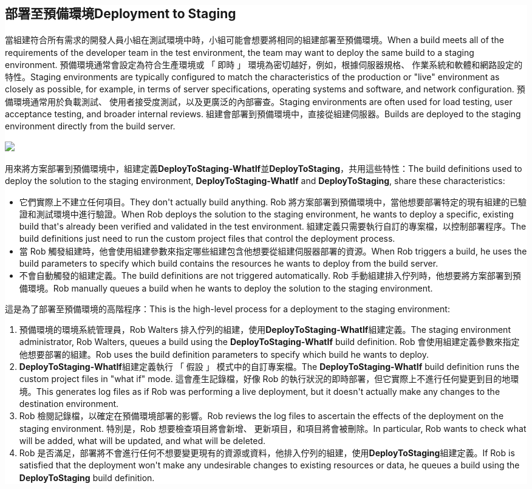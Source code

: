 ## <a name="deployment-to-staging"></a><span data-ttu-id="0073f-200">部署至預備環境</span><span class="sxs-lookup"><span data-stu-id="0073f-200">Deployment to Staging</span></span>

<span data-ttu-id="0073f-201">當組建符合所有需求的開發人員小組在測試環境中時，小組可能會想要將相同的組建部署至預備環境。</span><span class="sxs-lookup"><span data-stu-id="0073f-201">When a build meets all of the requirements of the developer team in the test environment, the team may want to deploy the same build to a staging environment.</span></span> <span data-ttu-id="0073f-202">預備環境通常會設定為符合生產環境或 「 即時 」 環境為密切越好，例如，根據伺服器規格、 作業系統和軟體和網路設定的特性。</span><span class="sxs-lookup"><span data-stu-id="0073f-202">Staging environments are typically configured to match the characteristics of the production or "live" environment as closely as possible, for example, in terms of server specifications, operating systems and software, and network configuration.</span></span> <span data-ttu-id="0073f-203">預備環境通常用於負載測試、 使用者接受度測試，以及更廣泛的內部審查。</span><span class="sxs-lookup"><span data-stu-id="0073f-203">Staging environments are often used for load testing, user acceptance testing, and broader internal reviews.</span></span> <span data-ttu-id="0073f-204">組建會部署到預備環境中，直接從組建伺服器。</span><span class="sxs-lookup"><span data-stu-id="0073f-204">Builds are deployed to the staging environment directly from the build server.</span></span>

![](application-lifecycle-management-from-development-to-production/_static/image4.png)

<span data-ttu-id="0073f-205">用來將方案部署到預備環境中，組建定義**DeployToStaging-WhatIf**並**DeployToStaging**，共用這些特性：</span><span class="sxs-lookup"><span data-stu-id="0073f-205">The build definitions used to deploy the solution to the staging environment, **DeployToStaging-WhatIf** and **DeployToStaging**, share these characteristics:</span></span>

- <span data-ttu-id="0073f-206">它們實際上不建立任何項目。</span><span class="sxs-lookup"><span data-stu-id="0073f-206">They don't actually build anything.</span></span> <span data-ttu-id="0073f-207">Rob 將方案部署到預備環境中，當他想要部署特定的現有組建的已驗證和測試環境中進行驗證。</span><span class="sxs-lookup"><span data-stu-id="0073f-207">When Rob deploys the solution to the staging environment, he wants to deploy a specific, existing build that's already been verified and validated in the test environment.</span></span> <span data-ttu-id="0073f-208">組建定義只需要執行自訂的專案檔，以控制部署程序。</span><span class="sxs-lookup"><span data-stu-id="0073f-208">The build definitions just need to run the custom project files that control the deployment process.</span></span>
- <span data-ttu-id="0073f-209">當 Rob 觸發組建時，他會使用組建參數來指定哪些組建包含他想要從組建伺服器部署的資源。</span><span class="sxs-lookup"><span data-stu-id="0073f-209">When Rob triggers a build, he uses the build parameters to specify which build contains the resources he wants to deploy from the build server.</span></span>
- <span data-ttu-id="0073f-210">不會自動觸發的組建定義。</span><span class="sxs-lookup"><span data-stu-id="0073f-210">The build definitions are not triggered automatically.</span></span> <span data-ttu-id="0073f-211">Rob 手動組建排入佇列時，他想要將方案部署到預備環境。</span><span class="sxs-lookup"><span data-stu-id="0073f-211">Rob manually queues a build when he wants to deploy the solution to the staging environment.</span></span>

<span data-ttu-id="0073f-212">這是為了部署至預備環境的高階程序：</span><span class="sxs-lookup"><span data-stu-id="0073f-212">This is the high-level process for a deployment to the staging environment:</span></span>

1. <span data-ttu-id="0073f-213">預備環境的環境系統管理員，Rob Walters 排入佇列的組建，使用**DeployToStaging-WhatIf**組建定義。</span><span class="sxs-lookup"><span data-stu-id="0073f-213">The staging environment administrator, Rob Walters, queues a build using the **DeployToStaging-WhatIf** build definition.</span></span> <span data-ttu-id="0073f-214">Rob 會使用組建定義參數來指定他想要部署的組建。</span><span class="sxs-lookup"><span data-stu-id="0073f-214">Rob uses the build definition parameters to specify which build he wants to deploy.</span></span>
2. <span data-ttu-id="0073f-215">**DeployToStaging-WhatIf**組建定義執行 「 假設 」 模式中的自訂專案檔。</span><span class="sxs-lookup"><span data-stu-id="0073f-215">The **DeployToStaging-WhatIf** build definition runs the custom project files in "what if" mode.</span></span> <span data-ttu-id="0073f-216">這會產生記錄檔，好像 Rob 的執行狀況的即時部署，但它實際上不進行任何變更到目的地環境。</span><span class="sxs-lookup"><span data-stu-id="0073f-216">This generates log files as if Rob was performing a live deployment, but it doesn't actually make any changes to the destination environment.</span></span>
3. <span data-ttu-id="0073f-217">Rob 檢閱記錄檔，以確定在預備環境部署的影響。</span><span class="sxs-lookup"><span data-stu-id="0073f-217">Rob reviews the log files to ascertain the effects of the deployment on the staging environment.</span></span> <span data-ttu-id="0073f-218">特別是，Rob 想要檢查項目將會新增、 更新項目，和項目將會被刪除。</span><span class="sxs-lookup"><span data-stu-id="0073f-218">In particular, Rob wants to check what will be added, what will be updated, and what will be deleted.</span></span>
4. <span data-ttu-id="0073f-219">Rob 是否滿足，部署將不會進行任何不想要變更現有的資源或資料，他排入佇列的組建，使用**DeployToStaging**組建定義。</span><span class="sxs-lookup"><span data-stu-id="0073f-219">If Rob is satisfied that the deployment won't make any undesirable changes to existing resources or data, he queues a build using the **DeployToStaging** build definition.</span></span>